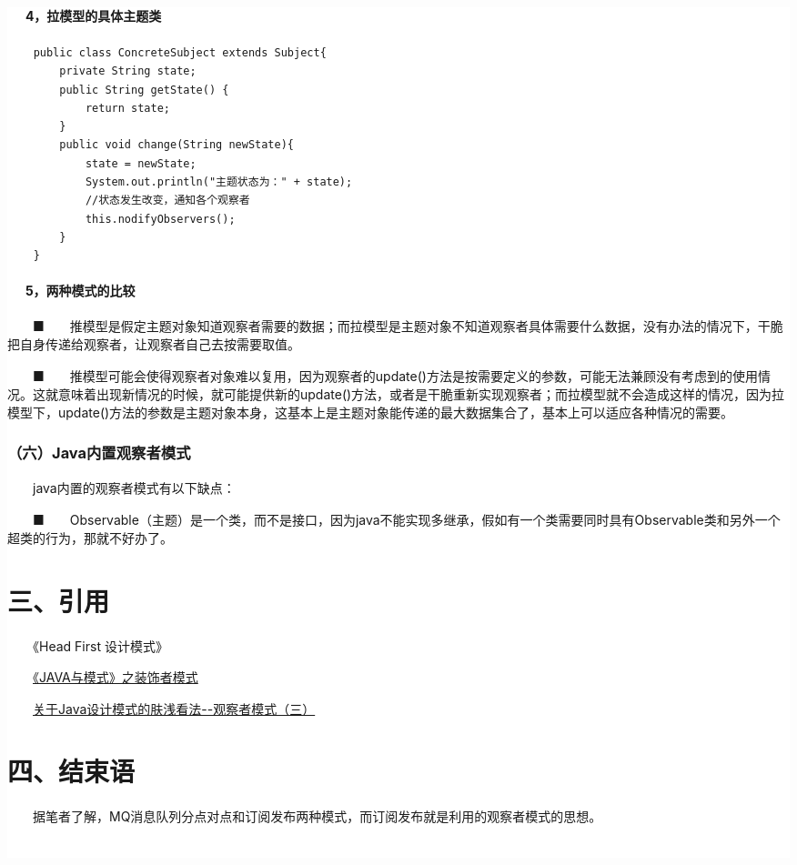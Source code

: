 #### &nbsp;&nbsp;&nbsp;&nbsp;&nbsp;&nbsp;4，拉模型的具体主题类
		public class ConcreteSubject extends Subject{
		    private String state;
		    public String getState() {
		        return state;
		    }
		    public void change(String newState){
		        state = newState;
		        System.out.println("主题状态为：" + state);
		        //状态发生改变，通知各个观察者
		        this.nodifyObservers();
		    }
		}

#### &nbsp;&nbsp;&nbsp;&nbsp;&nbsp;&nbsp;5，两种模式的比较
　　■　　推模型是假定主题对象知道观察者需要的数据；而拉模型是主题对象不知道观察者具体需要什么数据，没有办法的情况下，干脆把自身传递给观察者，让观察者自己去按需要取值。

　　■　　推模型可能会使得观察者对象难以复用，因为观察者的update()方法是按需要定义的参数，可能无法兼顾没有考虑到的使用情况。这就意味着出现新情况的时候，就可能提供新的update()方法，或者是干脆重新实现观察者；而拉模型就不会造成这样的情况，因为拉模型下，update()方法的参数是主题对象本身，这基本上是主题对象能传递的最大数据集合了，基本上可以适应各种情况的需要。
### （六）Java内置观察者模式

　　java内置的观察者模式有以下缺点：

　　■　　Observable（主题）是一个类，而不是接口，因为java不能实现多继承，假如有一个类需要同时具有Observable类和另外一个超类的行为，那就不好办了。

# 三、引用

　　《Head First 设计模式》

　　[《JAVA与模式》之装饰者模式](http://www.cnblogs.com/java-my-life/archive/2012/04/20/2455726.html)

　　[关于Java设计模式的肤浅看法--观察者模式（三）]({{site.baseurl}}/java/2012/04/03/ObserverPattern.html)
# 四、结束语
　　据笔者了解，MQ消息队列分点对点和订阅发布两种模式，而订阅发布就是利用的观察者模式的思想。
  

　　

	


	   
	
	

	

	